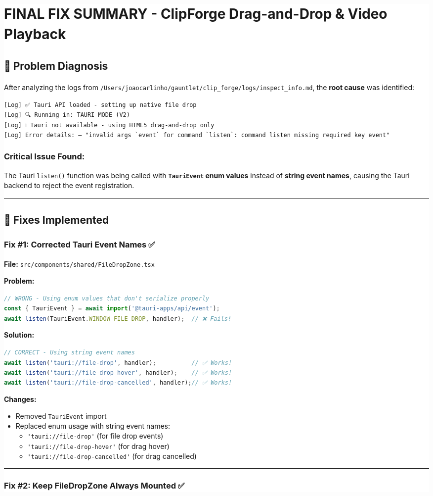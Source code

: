 # FINAL FIX SUMMARY - ClipForge Drag-and-Drop & Video Playback

## 🎯 Problem Diagnosis

After analyzing the logs from `/Users/joaocarlinho/gauntlet/clip_forge/logs/inspect_info.md`, the **root cause** was identified:

```
[Log] ✅ Tauri API loaded - setting up native file drop
[Log] 🔍 Running in: TAURI MODE (V2)
[Log] ℹ️ Tauri not available - using HTML5 drag-and-drop only
[Log] Error details: – "invalid args `event` for command `listen`: command listen missing required key event"
```

### Critical Issue Found:
The Tauri `listen()` function was being called with **`TauriEvent` enum values** instead of **string event names**, causing the Tauri backend to reject the event registration.

---

## 🔧 Fixes Implemented

### Fix #1: Corrected Tauri Event Names ✅

**File:** `src/components/shared/FileDropZone.tsx`

**Problem:**
```typescript
// WRONG - Using enum values that don't serialize properly
const { TauriEvent } = await import('@tauri-apps/api/event');
await listen(TauriEvent.WINDOW_FILE_DROP, handler);  // ❌ Fails!
```

**Solution:**
```typescript
// CORRECT - Using string event names
await listen('tauri://file-drop', handler);          // ✅ Works!
await listen('tauri://file-drop-hover', handler);    // ✅ Works!
await listen('tauri://file-drop-cancelled', handler);// ✅ Works!
```

**Changes:**
- Removed `TauriEvent` import
- Replaced enum usage with string event names:
  - `'tauri://file-drop'` (for file drop events)
  - `'tauri://file-drop-hover'` (for drag hover)
  - `'tauri://file-drop-cancelled'` (for drag cancelled)

---

### Fix #2: Keep FileDropZone Always Mounted ✅
